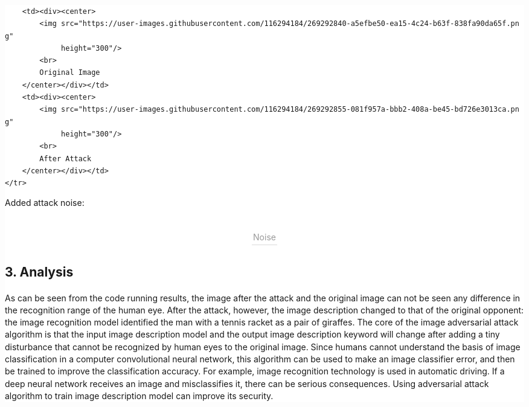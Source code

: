         <td><div><center>
        	<img src="https://user-images.githubusercontent.com/116294184/269292840-a5efbe50-ea15-4c24-b63f-838fa90da65f.png"
                 height="300"/>
        	<br>
        	Original Image
        </center></div></td>    
     	<td><div><center>
    		<img src="https://user-images.githubusercontent.com/116294184/269292855-081f957a-bbb2-408a-be45-bd726e3013ca.png"
                 height="300"/>
    		<br>
    		After Attack
        </center></div></td>
	</tr>	
</table></div>

Added attack noise:

<center>
    <img style="border-radius: 0.3125em;
    box-shadow: 0 2px 4px 0 rgba(34,36,38,.12),0 2px 10px 0 rgba(34,36,38,.08);" 
    src="https://user-images.githubusercontent.com/116294184/269292873-3cef443a-7c51-416c-9f12-cb96b69f1e55.png" width = "20%" alt=""/>
    <br>
    <div style="color:orange; border-bottom: 1px solid #d9d9d9;
    display: inline-block;
    color: #999;
    padding: 2px;">
      Noise
  	</div>
</center>

## 3. Analysis

As can be seen from the code running results, the image after the attack and the original image can not be seen any difference in the recognition range of the human eye. After the attack, however, the image description changed to that of the original opponent: the image recognition model identified the man with a tennis racket as a pair of giraffes.
The core of the image adversarial attack algorithm is that the input image description model and the output image description keyword will change after adding a tiny disturbance that cannot be recognized by human eyes to the original image.
Since humans cannot understand the basis of image classification in a computer convolutional neural network, this algorithm can be used to make an image classifier error, and then be trained to improve the classification accuracy. For example, image recognition technology is used in automatic driving. If a deep neural network receives an image and misclassifies it, there can be serious consequences. Using adversarial attack algorithm to train image description model can improve its security.

